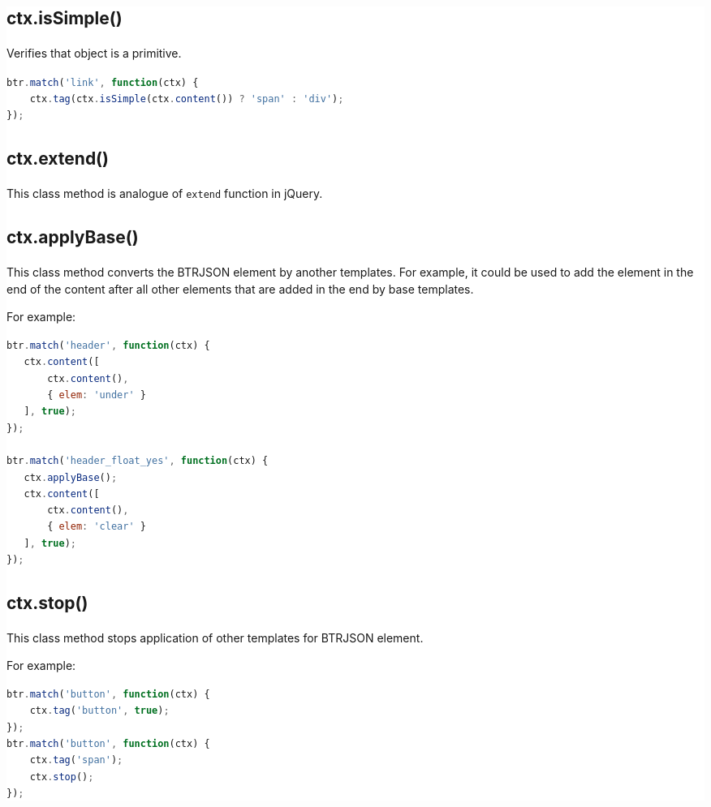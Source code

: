 ## ctx.isSimple()

Verifies that object is a primitive.

```javascript
btr.match('link', function(ctx) {
    ctx.tag(ctx.isSimple(ctx.content()) ? 'span' : 'div');
});
```

## ctx.extend()

This class method is analogue of `extend` function in jQuery.

## ctx.applyBase()

This class method converts the BTRJSON element by another templates. For example, it could be used to add the element in the end of the content after all other elements that are added in the end by base templates.

For example:

```javascript
btr.match('header', function(ctx) {
   ctx.content([
       ctx.content(),
       { elem: 'under' }
   ], true);
});

btr.match('header_float_yes', function(ctx) {
   ctx.applyBase();
   ctx.content([
       ctx.content(),
       { elem: 'clear' }
   ], true);
});
```

## ctx.stop()

This class method stops application of other templates for BTRJSON element.

For example:

```javascript
btr.match('button', function(ctx) {
    ctx.tag('button', true);
});
btr.match('button', function(ctx) {
    ctx.tag('span');
    ctx.stop();
});
```
